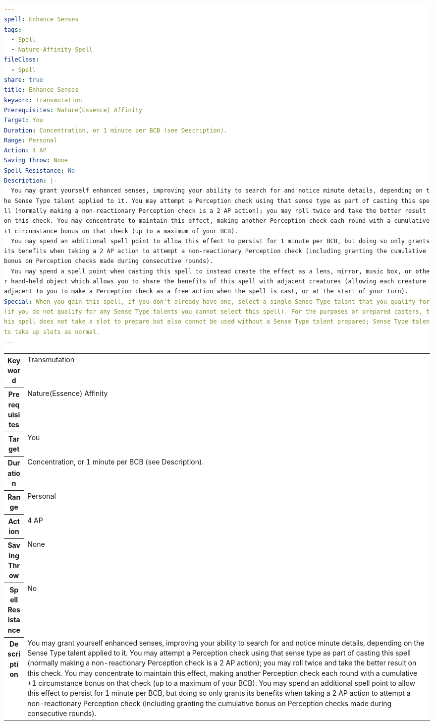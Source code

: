 ```yaml
---
spell: Enhance Senses
tags:
  - Spell
  - Nature-Affinity-Spell
fileClass:
  - Spell
share: true
title: Enhance Senses
keyword: Transmutation
Prerequisites: Nature(Essence) Affinity
Target: You
Duration: Concentration, or 1 minute per BCB (see Description).
Range: Personal
Action: 4 AP
Saving Throw: None
Spell Resistance: No
Description: |-
  You may grant yourself enhanced senses, improving your ability to search for and notice minute details, depending on the Sense Type talent applied to it. You may attempt a Perception check using that sense type as part of casting this spell (normally making a non-reactionary Perception check is a 2 AP action); you may roll twice and take the better result on this check. You may concentrate to maintain this effect, making another Perception check each round with a cumulative +1 circumstance bonus on that check (up to a maximum of your BCB).
  You may spend an additional spell point to allow this effect to persist for 1 minute per BCB, but doing so only grants its benefits when taking a 2 AP action to attempt a non-reactionary Perception check (including granting the cumulative bonus on Perception checks made during consecutive rounds).
  You may spend a spell point when casting this spell to instead create the effect as a lens, mirror, music box, or other hand-held object which allows you to share the benefits of this spell with adjacent creatures (allowing each creature adjacent to you to make a Perception check as a free action when the spell is cast, or at the start of your turn). 
Special: When you gain this spell, if you don't already have one, select a single Sense Type talent that you qualify for (if you do not qualify for any Sense Type talents you cannot select this spell). For the purposes of prepared casters, this spell does not take a slot to prepare but also cannot be used without a Sense Type talent prepared; Sense Type talents take up slots as normal.
---
```


<p><span dir="ltr" style="overflow-x: auto;"><table><tbody><tr><th dir="ltr">Keyword</th><td dir="ltr">Transmutation</td></tr><tr><th dir="ltr">Prerequisites</th><td dir="ltr">Nature(Essence) Affinity</td></tr><tr><th dir="ltr">Target</th><td dir="ltr">You</td></tr><tr><th dir="ltr">Duration</th><td dir="ltr">Concentration, or 1 minute per BCB (see Description).</td></tr><tr><th dir="ltr">Range</th><td dir="ltr">Personal</td></tr><tr><th dir="ltr">Action</th><td dir="ltr">4 AP</td></tr><tr><th dir="ltr">Saving Throw</th><td dir="ltr">None</td></tr><tr><th dir="ltr">Spell Resistance</th><td dir="ltr">No</td></tr><tr><th dir="ltr">Description</th><td dir="ltr">You may grant yourself enhanced senses, improving your ability to search for and notice minute details, depending on the Sense Type talent applied to it. You may attempt a Perception check using that sense type as part of casting this spell (normally making a non-reactionary Perception check is a 2 AP action); you may roll twice and take the better result on this check. You may concentrate to maintain this effect, making another Perception check each round with a cumulative +1 circumstance bonus on that check (up to a maximum of your BCB).
You may spend an additional spell point to allow this effect to persist for 1 minute per BCB, but doing so only grants its benefits when taking a 2 AP action to attempt a non-reactionary Perception check (including granting the cumulative bonus on Perception checks made during consecutive rounds).